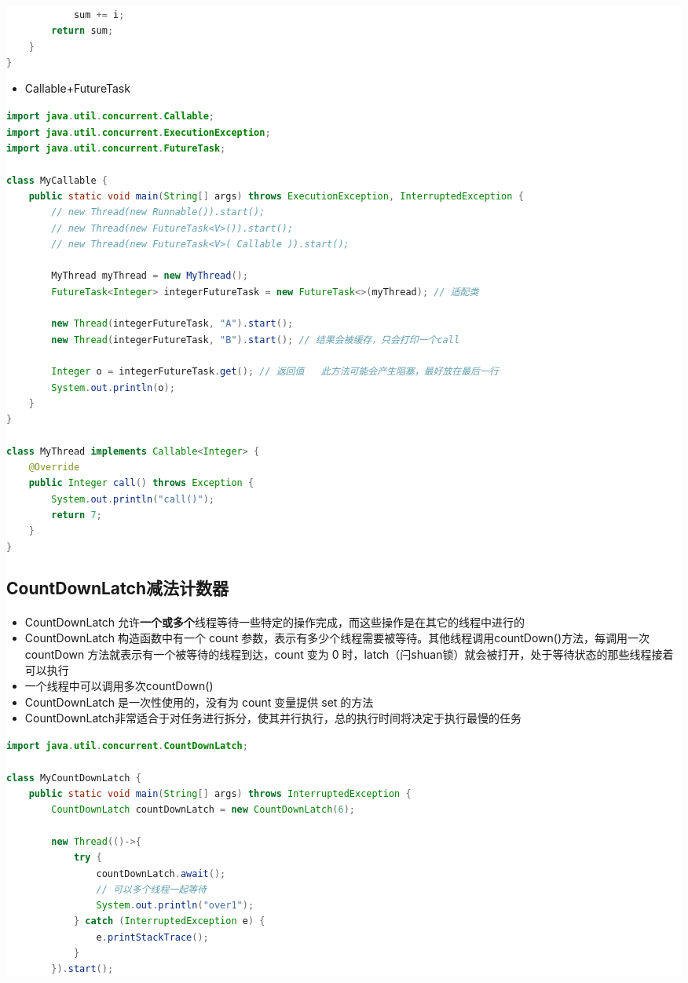 ```java
            sum += i;
        return sum;
    }
}
```

- Callable+FutureTask

```java
import java.util.concurrent.Callable;
import java.util.concurrent.ExecutionException;
import java.util.concurrent.FutureTask;

class MyCallable {
    public static void main(String[] args) throws ExecutionException, InterruptedException {
        // new Thread(new Runnable()).start();
        // new Thread(new FutureTask<V>()).start();
        // new Thread(new FutureTask<V>( Callable )).start();

        MyThread myThread = new MyThread();
        FutureTask<Integer> integerFutureTask = new FutureTask<>(myThread); // 适配类

        new Thread(integerFutureTask, "A").start();
        new Thread(integerFutureTask, "B").start(); // 结果会被缓存，只会打印一个call

        Integer o = integerFutureTask.get(); // 返回值   此方法可能会产生阻塞，最好放在最后一行
        System.out.println(o);
    }
}

class MyThread implements Callable<Integer> {
    @Override
    public Integer call() throws Exception {
        System.out.println("call()");
        return 7;
    }
}
```

## CountDownLatch减法计数器

- CountDownLatch 允许**一个或多个**线程等待一些特定的操作完成，而这些操作是在其它的线程中进行的
- CountDownLatch 构造函数中有一个 count 参数，表示有多少个线程需要被等待。其他线程调用countDown()方法，每调用一次 countDown 方法就表示有一个被等待的线程到达，count 变为 0 时，latch（闩shuan锁）就会被打开，处于等待状态的那些线程接着可以执行
- 一个线程中可以调用多次countDown()
- CountDownLatch 是一次性使用的，没有为 count 变量提供 set 的方法
- CountDownLatch非常适合于对任务进行拆分，使其并行执行，总的执行时间将决定于执行最慢的任务

```java
import java.util.concurrent.CountDownLatch;

class MyCountDownLatch {
    public static void main(String[] args) throws InterruptedException {
        CountDownLatch countDownLatch = new CountDownLatch(6);

        new Thread(()->{
            try {
                countDownLatch.await();
                // 可以多个线程一起等待
                System.out.println("over1");
            } catch (InterruptedException e) {
                e.printStackTrace();
            }
        }).start();

```